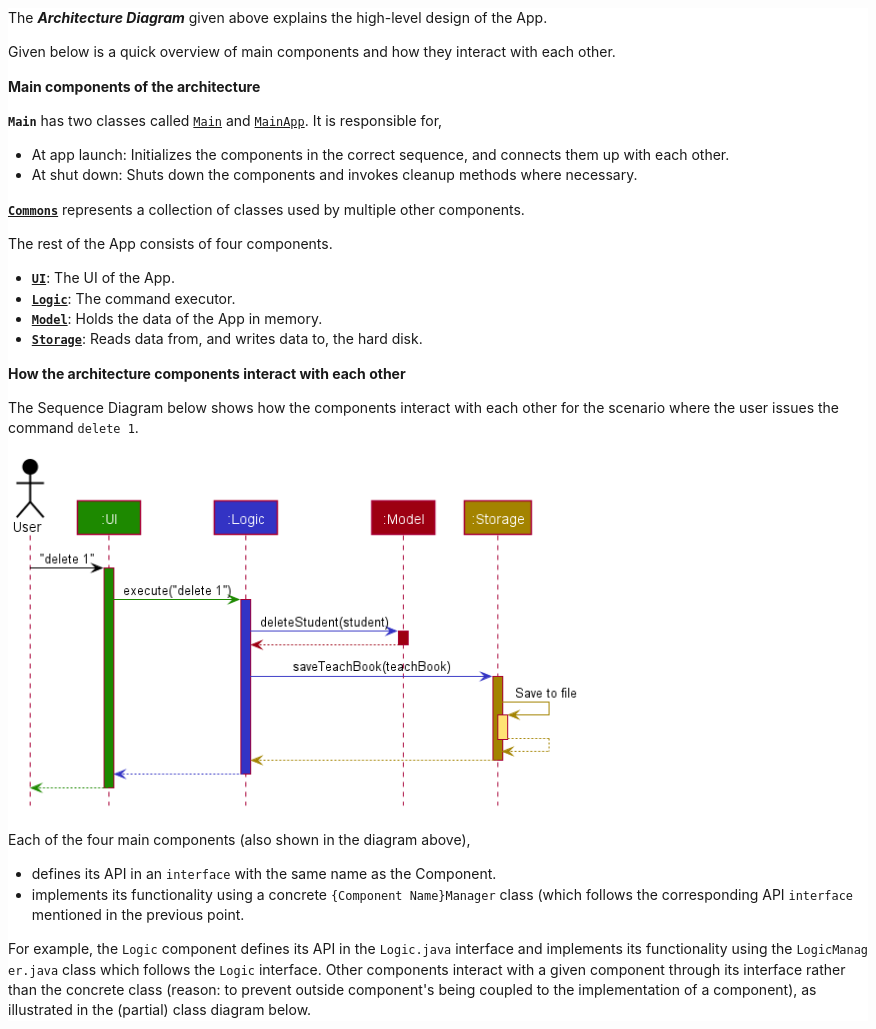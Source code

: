 The ***Architecture Diagram*** given above explains the high-level design of the App.

Given below is a quick overview of main components and how they interact with each other.

**Main components of the architecture**

**`Main`** has two classes called [`Main`](https://github.com/AY2122S1-CS2103T-W10-2/tp/blob/master/src/main/java/seedu/teachbook/Main.java) and [`MainApp`](https://github.com/AY2122S1-CS2103T-W10-2/tp/blob/master/src/main/java/seedu/teachbook/MainApp.java). It is responsible for,
* At app launch: Initializes the components in the correct sequence, and connects them up with each other.
* At shut down: Shuts down the components and invokes cleanup methods where necessary.

[**`Commons`**](#common-classes) represents a collection of classes used by multiple other components.

The rest of the App consists of four components.

* [**`UI`**](#ui-component): The UI of the App.
* [**`Logic`**](#logic-component): The command executor.
* [**`Model`**](#model-component): Holds the data of the App in memory.
* [**`Storage`**](#storage-component): Reads data from, and writes data to, the hard disk.


**How the architecture components interact with each other**

The Sequence Diagram below shows how the components interact with each other for the scenario where the user issues the command `delete 1`.

<img src="images/ArchitectureSequenceDiagram.png" width="574" />

Each of the four main components (also shown in the diagram above),

* defines its API in an `interface` with the same name as the Component.
* implements its functionality using a concrete `{Component Name}Manager` class (which follows the corresponding API `interface` mentioned in the previous point.

For example, the `Logic` component defines its API in the `Logic.java` interface and implements its functionality using the `LogicManager.java` class which follows the `Logic` interface. Other components interact with a given component through its interface rather than the concrete class (reason: to prevent outside component's being coupled to the implementation of a component), as illustrated in the (partial) class diagram below.
